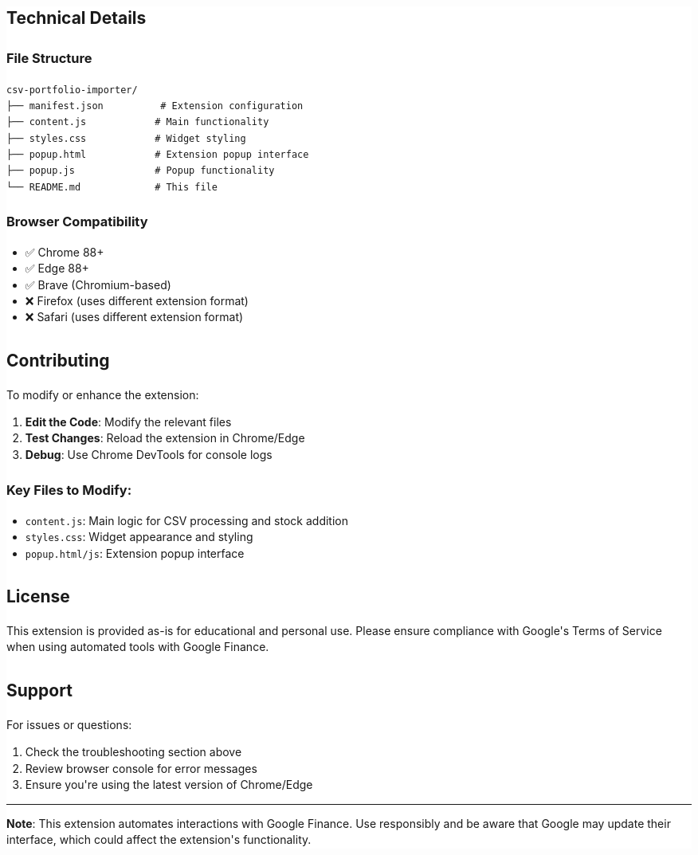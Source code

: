 ## Technical Details

### File Structure
```
csv-portfolio-importer/
├── manifest.json          # Extension configuration
├── content.js            # Main functionality
├── styles.css            # Widget styling
├── popup.html            # Extension popup interface
├── popup.js              # Popup functionality
└── README.md             # This file
```

### Browser Compatibility
- ✅ Chrome 88+
- ✅ Edge 88+
- ✅ Brave (Chromium-based)
- ❌ Firefox (uses different extension format)
- ❌ Safari (uses different extension format)

## Contributing

To modify or enhance the extension:

1. **Edit the Code**: Modify the relevant files
2. **Test Changes**: Reload the extension in Chrome/Edge
3. **Debug**: Use Chrome DevTools for console logs

### Key Files to Modify:
- `content.js`: Main logic for CSV processing and stock addition
- `styles.css`: Widget appearance and styling
- `popup.html/js`: Extension popup interface

## License

This extension is provided as-is for educational and personal use. Please ensure compliance with Google's Terms of Service when using automated tools with Google Finance.

## Support

For issues or questions:
1. Check the troubleshooting section above
2. Review browser console for error messages
3. Ensure you're using the latest version of Chrome/Edge

---

**Note**: This extension automates interactions with Google Finance. Use responsibly and be aware that Google may update their interface, which could affect the extension's functionality.